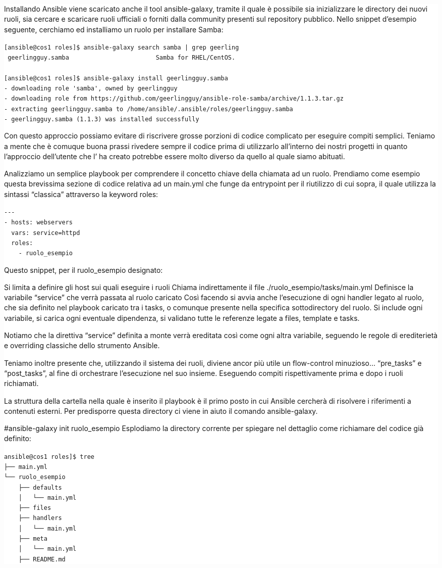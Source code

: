 Installando Ansible viene scaricato anche il tool ansible-galaxy, tramite il quale è possibile sia inizializzare le directory dei nuovi ruoli, sia cercare e scaricare ruoli ufficiali o forniti dalla community presenti sul repository pubblico. Nello snippet d’esempio seguente, cerchiamo ed installiamo un ruolo per installare Samba:
```
[ansible@cos1 roles]$ ansible-galaxy search samba | grep geerling
 geerlingguy.samba                        Samba for RHEL/CentOS.

[ansible@cos1 roles]$ ansible-galaxy install geerlingguy.samba
- downloading role 'samba', owned by geerlingguy
- downloading role from https://github.com/geerlingguy/ansible-role-samba/archive/1.1.3.tar.gz
- extracting geerlingguy.samba to /home/ansible/.ansible/roles/geerlingguy.samba
- geerlingguy.samba (1.1.3) was installed successfully
```

Con questo approccio possiamo evitare di riscrivere grosse porzioni di codice complicato per eseguire compiti semplici. Teniamo a mente che è comuque buona prassi rivedere sempre il codice prima di utilizzarlo all’interno dei nostri progetti in quanto l’approccio dell’utente che l’ ha creato potrebbe essere molto diverso da quello al quale siamo abituati.

Analizziamo un semplice playbook per comprendere il concetto chiave della chiamata ad un ruolo. Prendiamo come esempio questa brevissima sezione di codice relativa ad un main.yml che funge da entrypoint per il riutilizzo di cui sopra, il quale utilizza la sintassi “classica” attraverso la keyword roles:

```
---
- hosts: webservers
  vars: service=httpd
  roles:
    - ruolo_esempio
```

Questo snippet, per il ruolo_esempio designato:

Si limita a definire gli host sui quali eseguire i ruoli
Chiama indirettamente il file ./ruolo_esempio/tasks/main.yml
Definisce la variabile “service” che verrà passata al ruolo caricato
Così facendo si avvia anche l’esecuzione di ogni handler legato al ruolo, che sia definito nel playbook caricato tra i tasks, o comunque presente nella specifica sottodirectory del ruolo. Si include ogni variabile, si carica ogni eventuale dipendenza, si validano tutte le referenze legate a files, template e tasks.

Notiamo che la direttiva “service” definita a monte verrà ereditata così come ogni altra variabile, seguendo le regole di erediterietà e overriding classiche dello strumento Ansible.

Teniamo inoltre presente che, utilizzando il sistema dei ruoli, diviene ancor più utile un flow-control minuzioso… “pre_tasks” e “post_tasks”, al fine di orchestrare l’esecuzione nel suo insieme. Eseguendo compiti rispettivamente prima e dopo i ruoli richiamati.

La struttura della cartella nella quale è inserito il playbook è il primo posto in cui Ansible cercherà di risolvere i riferimenti a contenuti esterni. Per predisporre questa directory ci viene in aiuto il comando ansible-galaxy.

#ansible-galaxy init ruolo_esempio
Esplodiamo la directory corrente per spiegare nel dettaglio come richiamare del codice già definito:
```
ansible@cos1 roles]$ tree
├── main.yml
└── ruolo_esempio
    ├── defaults
    │   └── main.yml
    ├── files
    ├── handlers
    │   └── main.yml
    ├── meta
    │   └── main.yml
    ├── README.md
```